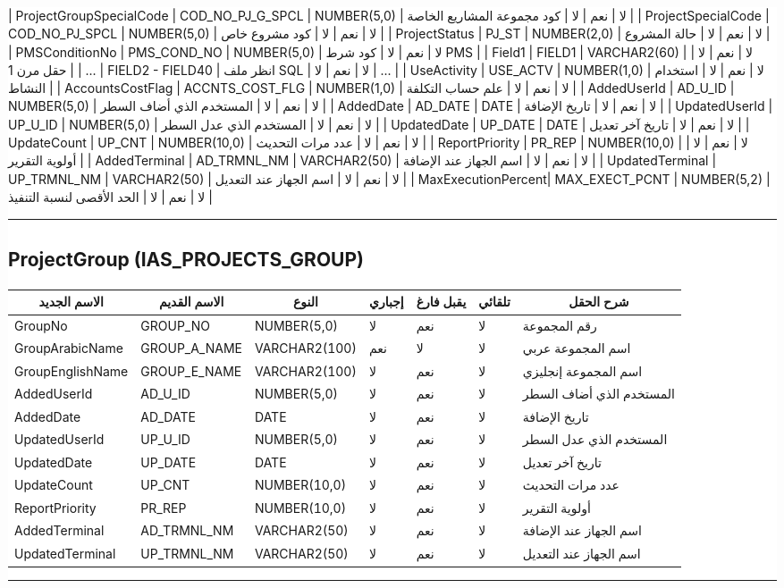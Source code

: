 | ProjectGroupSpecialCode | COD_NO_PJ_G_SPCL | NUMBER(5,0)     | لا     | نعم       | لا     | كود مجموعة المشاريع الخاصة |
| ProjectSpecialCode | COD_NO_PJ_SPCL      | NUMBER(5,0)      | لا     | نعم       | لا     | كود مشروع خاص |
| ProjectStatus      | PJ_ST               | NUMBER(2,0)      | لا     | نعم       | لا     | حالة المشروع |
| PMSConditionNo     | PMS_COND_NO         | NUMBER(5,0)      | لا     | نعم       | لا     | كود شرط PMS |
| Field1             | FIELD1              | VARCHAR2(60)     | لا     | نعم       | لا     | حقل مرن 1 |
| ...                | FIELD2 - FIELD40    | انظر ملف SQL     | لا     | نعم       | لا     | ... |
| UseActivity        | USE_ACTV            | NUMBER(1,0)      | لا     | نعم       | لا     | استخدام النشاط |
| AccountsCostFlag   | ACCNTS_COST_FLG     | NUMBER(1,0)      | لا     | نعم       | لا     | علم حساب التكلفة |
| AddedUserId        | AD_U_ID             | NUMBER(5,0)      | لا     | نعم       | لا     | المستخدم الذي أضاف السطر |
| AddedDate          | AD_DATE             | DATE             | لا     | نعم       | لا     | تاريخ الإضافة |
| UpdatedUserId      | UP_U_ID             | NUMBER(5,0)      | لا     | نعم       | لا     | المستخدم الذي عدل السطر |
| UpdatedDate        | UP_DATE             | DATE             | لا     | نعم       | لا     | تاريخ آخر تعديل |
| UpdateCount        | UP_CNT              | NUMBER(10,0)     | لا     | نعم       | لا     | عدد مرات التحديث |
| ReportPriority     | PR_REP              | NUMBER(10,0)     | لا     | نعم       | لا     | أولوية التقرير |
| AddedTerminal      | AD_TRMNL_NM         | VARCHAR2(50)     | لا     | نعم       | لا     | اسم الجهاز عند الإضافة |
| UpdatedTerminal    | UP_TRMNL_NM         | VARCHAR2(50)     | لا     | نعم       | لا     | اسم الجهاز عند التعديل |
| MaxExecutionPercent| MAX_EXECT_PCNT      | NUMBER(5,2)      | لا     | نعم       | لا     | الحد الأقصى لنسبة التنفيذ |

---

## ProjectGroup (**IAS_PROJECTS_GROUP**)
| الاسم الجديد      | الاسم القديم      | النوع           | إجباري | يقبل فارغ | تلقائي | شرح الحقل |
|------------------|------------------|-----------------|--------|-----------|--------|-----------|
| GroupNo          | GROUP_NO         | NUMBER(5,0)     | لا     | نعم       | لا     | رقم المجموعة |
| GroupArabicName  | GROUP_A_NAME     | VARCHAR2(100)   | نعم    | لا        | لا     | اسم المجموعة عربي |
| GroupEnglishName | GROUP_E_NAME     | VARCHAR2(100)   | لا     | نعم       | لا     | اسم المجموعة إنجليزي |
| AddedUserId      | AD_U_ID          | NUMBER(5,0)     | لا     | نعم       | لا     | المستخدم الذي أضاف السطر |
| AddedDate        | AD_DATE          | DATE            | لا     | نعم       | لا     | تاريخ الإضافة |
| UpdatedUserId    | UP_U_ID          | NUMBER(5,0)     | لا     | نعم       | لا     | المستخدم الذي عدل السطر |
| UpdatedDate      | UP_DATE          | DATE            | لا     | نعم       | لا     | تاريخ آخر تعديل |
| UpdateCount      | UP_CNT           | NUMBER(10,0)    | لا     | نعم       | لا     | عدد مرات التحديث |
| ReportPriority   | PR_REP           | NUMBER(10,0)    | لا     | نعم       | لا     | أولوية التقرير |
| AddedTerminal    | AD_TRMNL_NM      | VARCHAR2(50)    | لا     | نعم       | لا     | اسم الجهاز عند الإضافة |
| UpdatedTerminal  | UP_TRMNL_NM      | VARCHAR2(50)    | لا     | نعم       | لا     | اسم الجهاز عند التعديل |

---